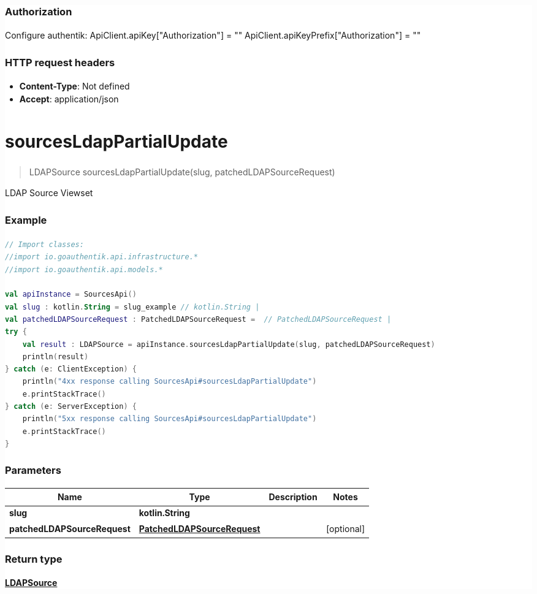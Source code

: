 ### Authorization


Configure authentik:
    ApiClient.apiKey["Authorization"] = ""
    ApiClient.apiKeyPrefix["Authorization"] = ""

### HTTP request headers

 - **Content-Type**: Not defined
 - **Accept**: application/json

<a id="sourcesLdapPartialUpdate"></a>
# **sourcesLdapPartialUpdate**
> LDAPSource sourcesLdapPartialUpdate(slug, patchedLDAPSourceRequest)



LDAP Source Viewset

### Example
```kotlin
// Import classes:
//import io.goauthentik.api.infrastructure.*
//import io.goauthentik.api.models.*

val apiInstance = SourcesApi()
val slug : kotlin.String = slug_example // kotlin.String | 
val patchedLDAPSourceRequest : PatchedLDAPSourceRequest =  // PatchedLDAPSourceRequest | 
try {
    val result : LDAPSource = apiInstance.sourcesLdapPartialUpdate(slug, patchedLDAPSourceRequest)
    println(result)
} catch (e: ClientException) {
    println("4xx response calling SourcesApi#sourcesLdapPartialUpdate")
    e.printStackTrace()
} catch (e: ServerException) {
    println("5xx response calling SourcesApi#sourcesLdapPartialUpdate")
    e.printStackTrace()
}
```

### Parameters

Name | Type | Description  | Notes
------------- | ------------- | ------------- | -------------
 **slug** | **kotlin.String**|  |
 **patchedLDAPSourceRequest** | [**PatchedLDAPSourceRequest**](PatchedLDAPSourceRequest.md)|  | [optional]

### Return type

[**LDAPSource**](LDAPSource.md)
